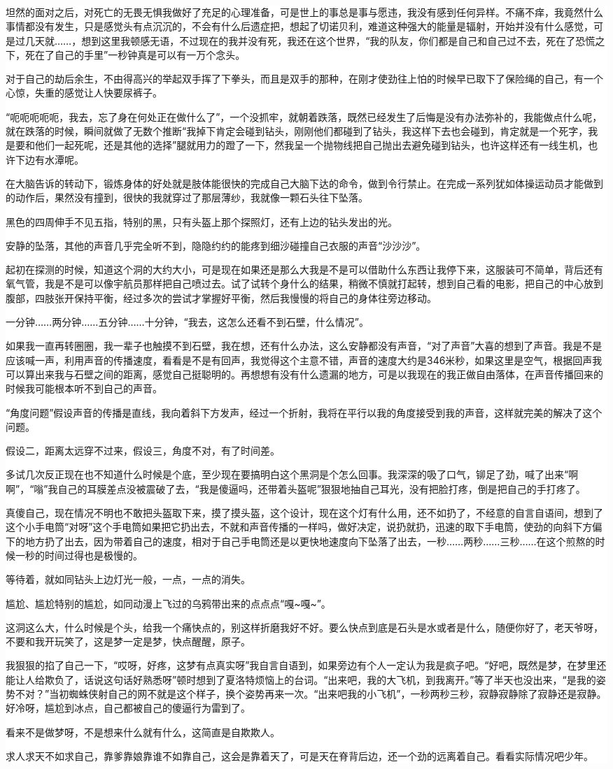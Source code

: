  坦然的面对之后，对死亡的无畏无惧我做好了充足的心理准备，可是世上的事总是事与愿违，我没有感到任何异样。不痛不痒，我竟然什么事情都没有发生，只是感觉头有点沉沉的，不会有什么后遗症把，想起了切诺贝利，难道这种强大的能量是辐射，开始并没有什么感觉，可是过几天就……，想到这里我顿感无语，不过现在的我并没有死，我还在这个世界，“我的队友，你们都是自己和自己过不去，死在了恐慌之下，死在了自己的手里”一秒钟真是可以有一万个念头。

 对于自己的劫后余生，不由得高兴的举起双手挥了下拳头，而且是双手的那种，在刚才使劲往上怕的时候早已取下了保险绳的自己，有一个心惊，失重的感觉让人快要尿裤子。

 “呃呃呃呃呃，我去，忘了身在何处正在做什么了”，一个没抓牢，就朝着跌落，既然已经发生了后悔是没有办法弥补的，我能做点什么呢，就在跌落的时候，瞬间就做了无数个推断“我掉下肯定会碰到钻头，刚刚他们都碰到了钻头，我这样下去也会碰到，肯定就是一个死字，我是要和他们一起死呢，还是其他的选择”腿就用力的蹬了一下，然我呈一个抛物线把自己抛出去避免碰到钻头，也许这样还有一线生机，也许下边有水潭呢。

 在大脑告诉的转动下，锻炼身体的好处就是肢体能很快的完成自己大脑下达的命令，做到令行禁止。在完成一系列犹如体操运动员才能做到的动作后，果然没有撞到，很快的我就穿过了那层薄纱，我就像一颗石头往下坠落。

 黑色的四周伸手不见五指，特别的黑，只有头盔上那个探照灯，还有上边的钻头发出的光。

 安静的坠落，其他的声音几乎完全听不到，隐隐约约的能疼到细沙碰撞自己衣服的声音“沙沙沙”。

 起初在探测的时候，知道这个洞的大约大小，可是现在如果还是那么大我是不是可以借助什么东西让我停下来，这服装可不简单，背后还有氧气管，我是不是可以像宇航员那样把自己喷过去。试了试转个身什么的结果，稍微不慎就打起转，想到自己看的电影，把自己的中心放到腹部，四肢张开保持平衡，经过多次的尝试才掌握好平衡，然后我慢慢的将自己的身体往旁边移动。

 一分钟……两分钟……五分钟……十分钟，“我去，这怎么还看不到石壁，什么情况”。

 如果我一直再转圈圈，我一辈子也触摸不到石壁，我在想，还有什么办法，这么安静都没有声音，“对了声音”大喜的想到了声音。我是不是应该喊一声，利用声音的传播速度，看看是不是有回声，我觉得这个主意不错，声音的速度大约是346米秒，如果这里是空气，根据回声我可以算出来我与石壁之间的距离，感觉自己挺聪明的。再想想有没有什么遗漏的地方，可是以我现在的我正做自由落体，在声音传播回来的时候我可能根本听不到自己的声音。

 “角度问题”假设声音的传播是直线，我向着斜下方发声，经过一个折射，我将在平行以我的角度接受到我的声音，这样就完美的解决了这个问题。

 假设二，距离太远穿不过来，假设三，角度不对，有了时间差。

 多试几次反正现在也不知道什么时候是个底，至少现在要搞明白这个黑洞是个怎么回事。我深深的吸了口气，铆足了劲，喊了出来“啊啊”，“嗡”我自己的耳膜差点没被震破了去，“我是傻逼吗，还带着头盔呢”狠狠地抽自己耳光，没有把脸打疼，倒是把自己的手打疼了。

 真傻自己，现在情况不明也不敢把头盔取下来，摸了摸头盔，这个设计，现在这个灯有什么用，还不如扔了，不经意的自言自语间，想到了这个小手电筒“对呀”这个手电筒如果把它扔出去，不就和声音传播的一样吗，做好决定，说扔就扔，迅速的取下手电筒，使劲的向斜下方偏下的地方扔了出去，因为带着自己的速度，相对于自己手电筒还是以更快地速度向下坠落了出去，一秒……两秒……三秒……在这个煎熬的时候一秒的时间过得也是极慢的。

 等待着，就如同钻头上边灯光一般，一点，一点的消失。

 尴尬、尴尬特别的尴尬，如同动漫上飞过的乌鸦带出来的点点点“嘎~嘎~”。

 这洞这么大，什么时候是个头，给我一个痛快点的，别这样折磨我好不好。要么快点到底是石头是水或者是什么，随便你好了，老天爷呀，不要和我开玩笑了，这是梦一定是梦，快点醒醒，原子。

 我狠狠的掐了自己一下，“哎呀，好疼，这梦有点真实呀”我自言自语到，如果旁边有个人一定认为我是疯子吧。“好吧，既然是梦，在梦里还能让人给欺负了，话说这句话好熟悉呀”顿时想到了夏洛特烦恼上的台词。“出来吧，我的大飞机，到我离开。”等了半天也没出来，“是我的姿势不对？”当初蜘蛛侠射自己的网不就是这个样子，换个姿势再来一次。“出来吧我的小飞机”，一秒两秒三秒，寂静寂静除了寂静还是寂静。好冷呀，尴尬到冰点，自己都被自己的傻逼行为雷到了。

 看来不是做梦呀，不是想来什么就有什么，这简直是自欺欺人。

 求人求天不如求自己，靠爹靠娘靠谁不如靠自己，这会是靠着天了，可是天在脊背后边，还一个劲的远离着自己。看看实际情况吧少年。